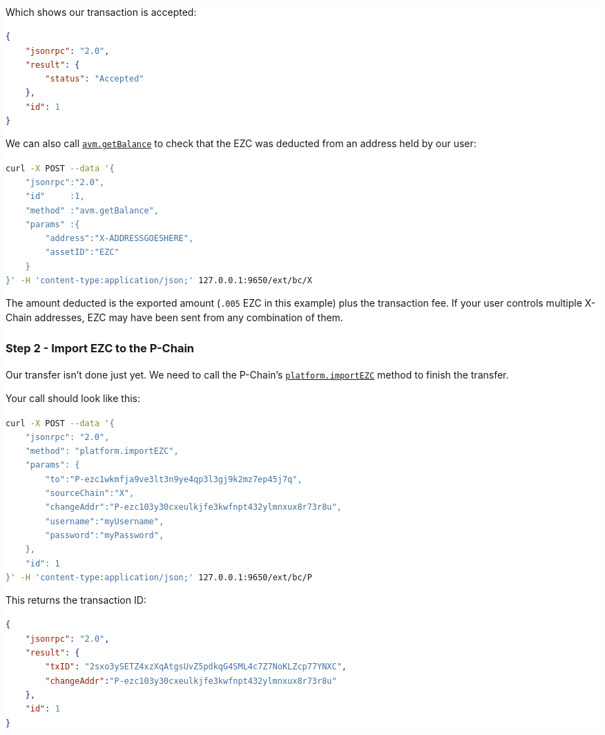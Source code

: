 Which shows our transaction is accepted:

```json
{
    "jsonrpc": "2.0",
    "result": {
        "status": "Accepted"
    },
    "id": 1
}
```

We can also call [`avm.getBalance`](../../ezcgo-apis/x-chain.mdx#avmgetbalance) to check that the EZC was deducted from an address held by our user:

```sh
curl -X POST --data '{
    "jsonrpc":"2.0",
    "id"     :1,
    "method" :"avm.getBalance",
    "params" :{
        "address":"X-ADDRESSGOESHERE",
        "assetID":"EZC"
    }
}' -H 'content-type:application/json;' 127.0.0.1:9650/ext/bc/X
```

The amount deducted is the exported amount (`.005` EZC in this example) plus the transaction fee. If your user controls multiple X-Chain addresses, EZC may have been sent from any combination of them.

### Step 2 - Import EZC to the P-Chain

Our transfer isn’t done just yet. We need to call the P-Chain’s [`platform.importEZC`](../../ezcgo-apis/p-chain.md#platformimportezc) method to finish the transfer.

Your call should look like this:

```sh
curl -X POST --data '{
    "jsonrpc": "2.0",
    "method": "platform.importEZC",
    "params": {
        "to":"P-ezc1wkmfja9ve3lt3n9ye4qp3l3gj9k2mz7ep45j7q",
        "sourceChain":"X",
        "changeAddr":"P-ezc103y30cxeulkjfe3kwfnpt432ylmnxux8r73r8u",
        "username":"myUsername",
        "password":"myPassword",
    },
    "id": 1
}' -H 'content-type:application/json;' 127.0.0.1:9650/ext/bc/P
```

This returns the transaction ID:

```json
{
    "jsonrpc": "2.0",
    "result": {
        "txID": "2sxo3ySETZ4xzXqAtgsUvZ5pdkqG4SML4c7Z7NoKLZcp77YNXC",
        "changeAddr":"P-ezc103y30cxeulkjfe3kwfnpt432ylmnxux8r73r8u"
    },
    "id": 1
}
```
